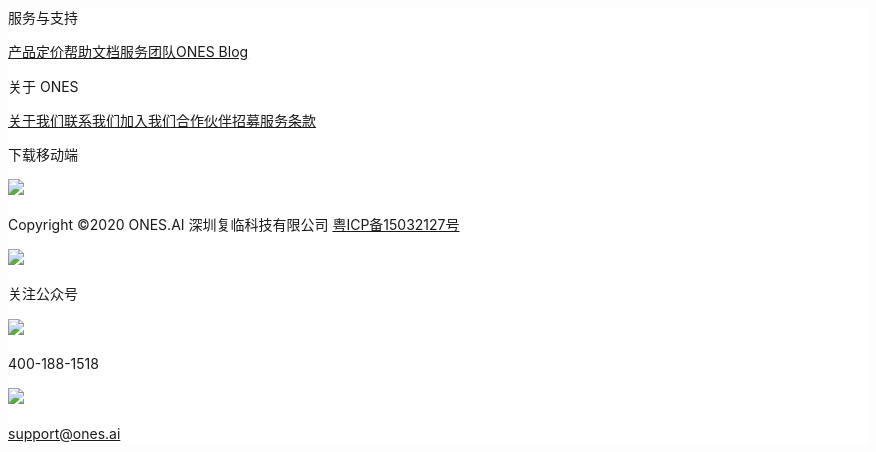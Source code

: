 服务与支持

[产品定价](https://ones.ai/pricing.html)[帮助文档](https://guides-ones.gitbook.io/guides/)[服务团队](https://ones.ai/service-team.html)[ONES Blog](https://ones.ai/blog.html)

关于 ONES

[关于我们](https://ones.ai/about.html)[联系我们](https://ones.ai/contactus.html)[加入我们](https://ones.ai/joinus.html)[合作伙伴招募](https://ones.ai/partners.html)[服务条款](https://ones.ai/service-agreement.html)

下载移动端

![](https://cdn2.ones-ai.cn/images/ones-app-qrcode-094ca99ed6.png)

Copyright ©2020 ONES.AI 深圳复临科技有限公司 [粤ICP备15032127号](http://www.beian.miit.gov.cn/)

![](https://cdn2.ones-ai.cn/images/public-wechat-icon-50b7169a06.png)

关注公众号

![](https://cdn2.ones-ai.cn/images/icon-contact-us-1a7cb132a9.png)

400-188-1518

![](https://cdn2.ones-ai.cn/images/icon-support-email-fa224603fc.png)

support@ones.ai